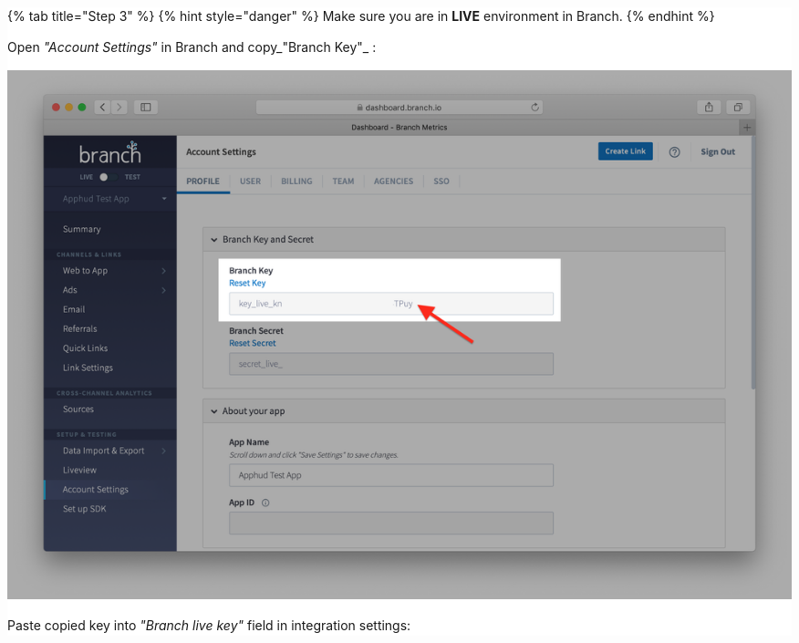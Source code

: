 {% tab title="Step 3" %}
{% hint style="danger" %}
Make sure you are in **LIVE** environment in Branch.
{% endhint %}

Open _"Account Settings"_ in Branch and copy_"Branch Key"_ :&#x20;

![](../../.gitbook/assets/branch-step-4.png)

Paste copied key into _"Branch live key"_ field in integration settings:
